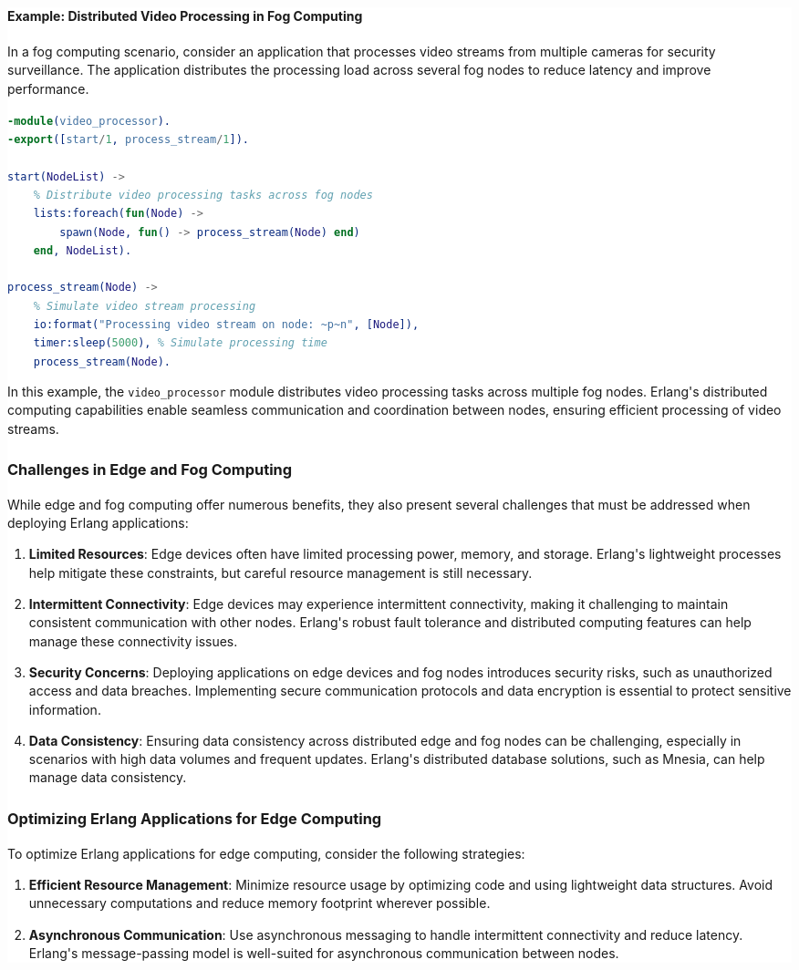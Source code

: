 #### Example: Distributed Video Processing in Fog Computing

In a fog computing scenario, consider an application that processes video streams from multiple cameras for security surveillance. The application distributes the processing load across several fog nodes to reduce latency and improve performance.

```erlang
-module(video_processor).
-export([start/1, process_stream/1]).

start(NodeList) ->
    % Distribute video processing tasks across fog nodes
    lists:foreach(fun(Node) ->
        spawn(Node, fun() -> process_stream(Node) end)
    end, NodeList).

process_stream(Node) ->
    % Simulate video stream processing
    io:format("Processing video stream on node: ~p~n", [Node]),
    timer:sleep(5000), % Simulate processing time
    process_stream(Node).
```

In this example, the `video_processor` module distributes video processing tasks across multiple fog nodes. Erlang's distributed computing capabilities enable seamless communication and coordination between nodes, ensuring efficient processing of video streams.

### Challenges in Edge and Fog Computing

While edge and fog computing offer numerous benefits, they also present several challenges that must be addressed when deploying Erlang applications:

1. **Limited Resources**: Edge devices often have limited processing power, memory, and storage. Erlang's lightweight processes help mitigate these constraints, but careful resource management is still necessary.

2. **Intermittent Connectivity**: Edge devices may experience intermittent connectivity, making it challenging to maintain consistent communication with other nodes. Erlang's robust fault tolerance and distributed computing features can help manage these connectivity issues.

3. **Security Concerns**: Deploying applications on edge devices and fog nodes introduces security risks, such as unauthorized access and data breaches. Implementing secure communication protocols and data encryption is essential to protect sensitive information.

4. **Data Consistency**: Ensuring data consistency across distributed edge and fog nodes can be challenging, especially in scenarios with high data volumes and frequent updates. Erlang's distributed database solutions, such as Mnesia, can help manage data consistency.

### Optimizing Erlang Applications for Edge Computing

To optimize Erlang applications for edge computing, consider the following strategies:

1. **Efficient Resource Management**: Minimize resource usage by optimizing code and using lightweight data structures. Avoid unnecessary computations and reduce memory footprint wherever possible.

2. **Asynchronous Communication**: Use asynchronous messaging to handle intermittent connectivity and reduce latency. Erlang's message-passing model is well-suited for asynchronous communication between nodes.
